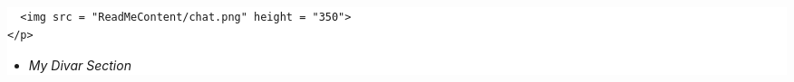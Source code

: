       <img src = "ReadMeContent/chat.png" height = "350">
    </p>
   - _My Divar Section_
    <p align="center">